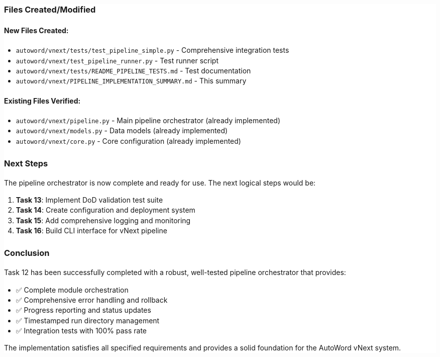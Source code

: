 ### Files Created/Modified

#### New Files Created:
- `autoword/vnext/tests/test_pipeline_simple.py` - Comprehensive integration tests
- `autoword/vnext/test_pipeline_runner.py` - Test runner script
- `autoword/vnext/tests/README_PIPELINE_TESTS.md` - Test documentation
- `autoword/vnext/PIPELINE_IMPLEMENTATION_SUMMARY.md` - This summary

#### Existing Files Verified:
- `autoword/vnext/pipeline.py` - Main pipeline orchestrator (already implemented)
- `autoword/vnext/models.py` - Data models (already implemented)
- `autoword/vnext/core.py` - Core configuration (already implemented)

### Next Steps

The pipeline orchestrator is now complete and ready for use. The next logical steps would be:

1. **Task 13**: Implement DoD validation test suite
2. **Task 14**: Create configuration and deployment system
3. **Task 15**: Add comprehensive logging and monitoring
4. **Task 16**: Build CLI interface for vNext pipeline

### Conclusion

Task 12 has been successfully completed with a robust, well-tested pipeline orchestrator that provides:
- ✅ Complete module orchestration
- ✅ Comprehensive error handling and rollback
- ✅ Progress reporting and status updates
- ✅ Timestamped run directory management
- ✅ Integration tests with 100% pass rate

The implementation satisfies all specified requirements and provides a solid foundation for the AutoWord vNext system.